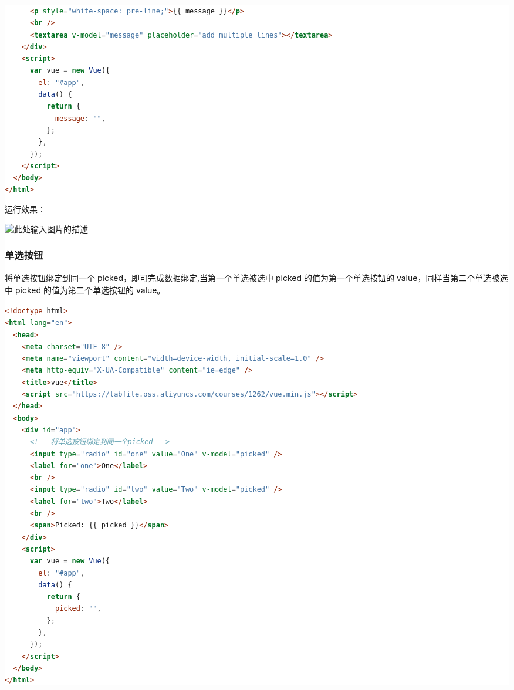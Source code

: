 ```html
      <p style="white-space: pre-line;">{{ message }}</p>
      <br />
      <textarea v-model="message" placeholder="add multiple lines"></textarea>
    </div>
    <script>
      var vue = new Vue({
        el: "#app",
        data() {
          return {
            message: "",
          };
        },
      });
    </script>
  </body>
</html>
```

运行效果：

![此处输入图片的描述](https://doc.shiyanlou.com/document-uid940410labid10292timestamp1552640357725.png/wm)

### 单选按钮

将单选按钮绑定到同一个 picked，即可完成数据绑定,当第一个单选被选中 picked 的值为第一个单选按钮的 value，同样当第二个单选被选中 picked 的值为第二个单选按钮的 value。

```html
<!doctype html>
<html lang="en">
  <head>
    <meta charset="UTF-8" />
    <meta name="viewport" content="width=device-width, initial-scale=1.0" />
    <meta http-equiv="X-UA-Compatible" content="ie=edge" />
    <title>vue</title>
    <script src="https://labfile.oss.aliyuncs.com/courses/1262/vue.min.js"></script>
  </head>
  <body>
    <div id="app">
      <!-- 将单选按钮绑定到同一个picked -->
      <input type="radio" id="one" value="One" v-model="picked" />
      <label for="one">One</label>
      <br />
      <input type="radio" id="two" value="Two" v-model="picked" />
      <label for="two">Two</label>
      <br />
      <span>Picked: {{ picked }}</span>
    </div>
    <script>
      var vue = new Vue({
        el: "#app",
        data() {
          return {
            picked: "",
          };
        },
      });
    </script>
  </body>
</html>
```
